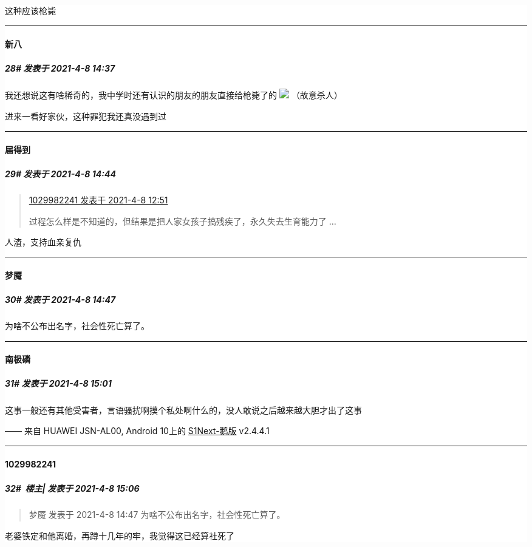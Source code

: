 
这种应该枪毙


-----

####  新八  
##### 28#       发表于 2021-4-8 14:37


我还想说这有啥稀奇的，我中学时还有认识的朋友的朋友直接给枪毙了的 <img src="https://static.saraba1st.com/image/smiley/face2017/067.png" referrerpolicy="no-referrer"> （故意杀人）

进来一看好家伙，这种罪犯我还真没遇到过


-----

####  届得到  
##### 29#       发表于 2021-4-8 14:44


<blockquote><a href="httphttps://bbs.saraba1st.com/2b/forum.php?mod=redirect&amp;goto=findpost&amp;pid=50870891&amp;ptid=1997863" target="_blank">1029982241 发表于 2021-4-8 12:51</a>

过程怎么样是不知道的，但结果是把人家女孩子搞残疾了，永久失去生育能力了 ...</blockquote>
人渣，支持血亲复仇


-----

####  梦魇  
##### 30#       发表于 2021-4-8 14:47


为啥不公布出名字，社会性死亡算了。




-----

####  南极磷  
##### 31#       发表于 2021-4-8 15:01


这事一般还有其他受害者，言语骚扰啊摸个私处啊什么的，没人敢说之后越来越大胆才出了这事

—— 来自 HUAWEI JSN-AL00, Android 10上的 [S1Next-鹅版](https://github.com/ykrank/S1-Next/releases) v2.4.4.1


-----

####  1029982241  
##### 32#         楼主| 发表于 2021-4-8 15:06


<blockquote>梦魇 发表于 2021-4-8 14:47
为啥不公布出名字，社会性死亡算了。</blockquote>
老婆铁定和他离婚，再蹲十几年的牢，我觉得这已经算社死了

